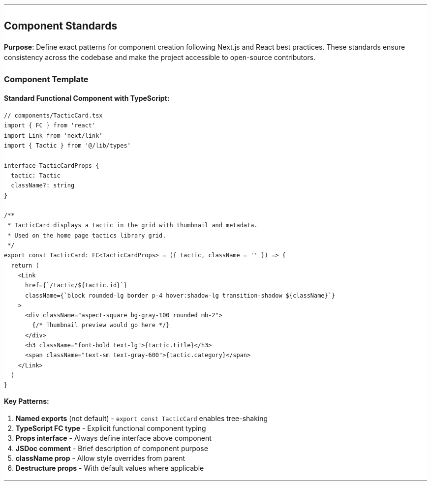 ```markdown
```

---

## Component Standards

**Purpose**: Define exact patterns for component creation following Next.js and React best practices. These standards ensure consistency across the codebase and make the project accessible to open-source contributors.

### Component Template

**Standard Functional Component with TypeScript:**

```tsx
// components/TacticCard.tsx
import { FC } from 'react'
import Link from 'next/link'
import { Tactic } from '@/lib/types'

interface TacticCardProps {
  tactic: Tactic
  className?: string
}

/**
 * TacticCard displays a tactic in the grid with thumbnail and metadata.
 * Used on the home page tactics library grid.
 */
export const TacticCard: FC<TacticCardProps> = ({ tactic, className = '' }) => {
  return (
    <Link
      href={`/tactic/${tactic.id}`}
      className={`block rounded-lg border p-4 hover:shadow-lg transition-shadow ${className}`}
    >
      <div className="aspect-square bg-gray-100 rounded mb-2">
        {/* Thumbnail preview would go here */}
      </div>
      <h3 className="font-bold text-lg">{tactic.title}</h3>
      <span className="text-sm text-gray-600">{tactic.category}</span>
    </Link>
  )
}
```

**Key Patterns:**
1. **Named exports** (not default) - `export const TacticCard` enables tree-shaking
2. **TypeScript FC type** - Explicit functional component typing
3. **Props interface** - Always define interface above component
4. **JSDoc comment** - Brief description of component purpose
5. **className prop** - Allow style overrides from parent
6. **Destructure props** - With default values where applicable

---